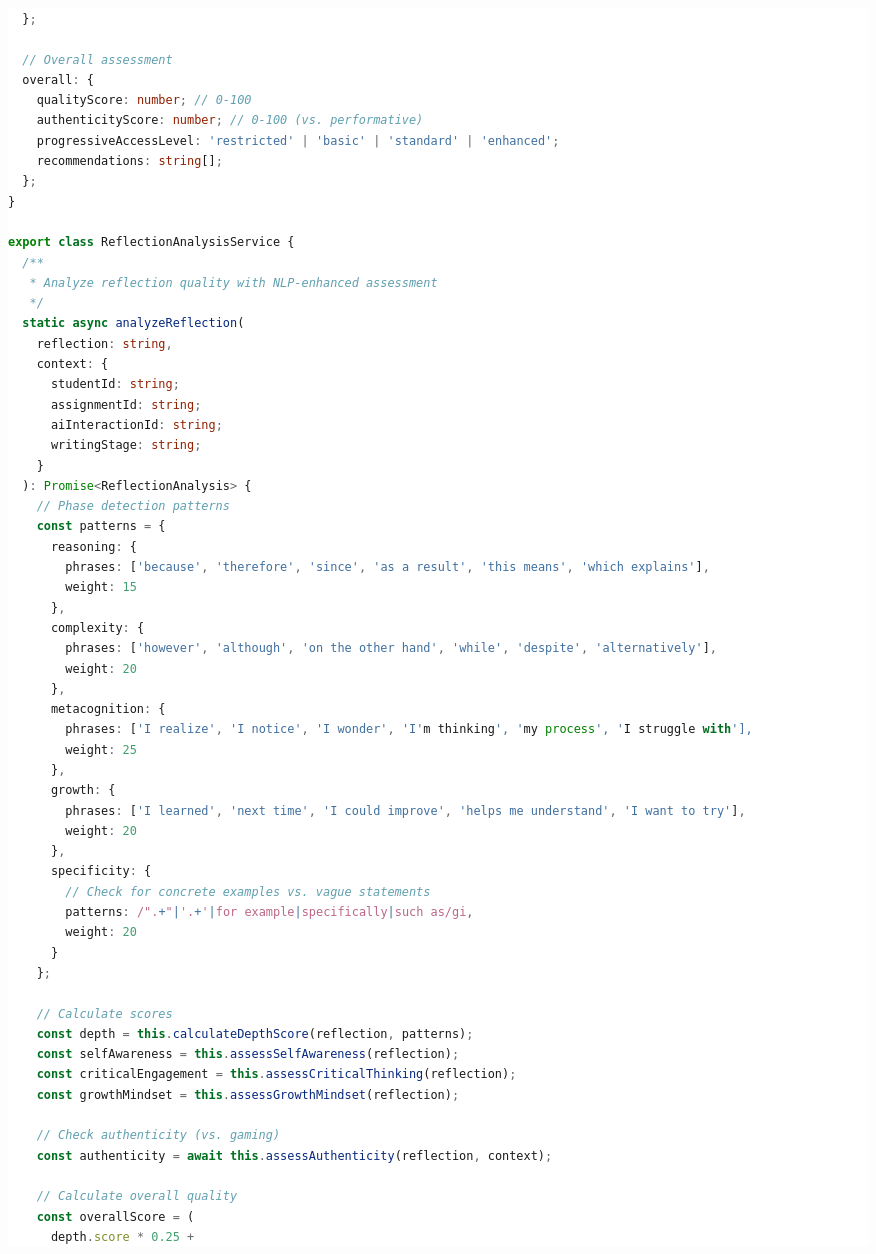 ```typescript
  };
  
  // Overall assessment
  overall: {
    qualityScore: number; // 0-100
    authenticityScore: number; // 0-100 (vs. performative)
    progressiveAccessLevel: 'restricted' | 'basic' | 'standard' | 'enhanced';
    recommendations: string[];
  };
}

export class ReflectionAnalysisService {
  /**
   * Analyze reflection quality with NLP-enhanced assessment
   */
  static async analyzeReflection(
    reflection: string,
    context: {
      studentId: string;
      assignmentId: string;
      aiInteractionId: string;
      writingStage: string;
    }
  ): Promise<ReflectionAnalysis> {
    // Phase detection patterns
    const patterns = {
      reasoning: {
        phrases: ['because', 'therefore', 'since', 'as a result', 'this means', 'which explains'],
        weight: 15
      },
      complexity: {
        phrases: ['however', 'although', 'on the other hand', 'while', 'despite', 'alternatively'],
        weight: 20
      },
      metacognition: {
        phrases: ['I realize', 'I notice', 'I wonder', 'I'm thinking', 'my process', 'I struggle with'],
        weight: 25
      },
      growth: {
        phrases: ['I learned', 'next time', 'I could improve', 'helps me understand', 'I want to try'],
        weight: 20
      },
      specificity: {
        // Check for concrete examples vs. vague statements
        patterns: /".+"|'.+'|for example|specifically|such as/gi,
        weight: 20
      }
    };

    // Calculate scores
    const depth = this.calculateDepthScore(reflection, patterns);
    const selfAwareness = this.assessSelfAwareness(reflection);
    const criticalEngagement = this.assessCriticalThinking(reflection);
    const growthMindset = this.assessGrowthMindset(reflection);
    
    // Check authenticity (vs. gaming)
    const authenticity = await this.assessAuthenticity(reflection, context);
    
    // Calculate overall quality
    const overallScore = (
      depth.score * 0.25 + 
```